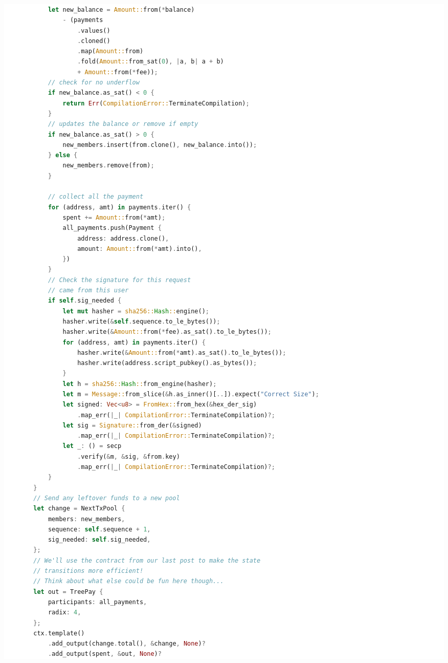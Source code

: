 ```rust
            let new_balance = Amount::from(*balance)
                - (payments
                    .values()
                    .cloned()
                    .map(Amount::from)
                    .fold(Amount::from_sat(0), |a, b| a + b)
                    + Amount::from(*fee));
            // check for no underflow
            if new_balance.as_sat() < 0 {
                return Err(CompilationError::TerminateCompilation);
            }
            // updates the balance or remove if empty
            if new_balance.as_sat() > 0 {
                new_members.insert(from.clone(), new_balance.into());
            } else {
                new_members.remove(from);
            }

            // collect all the payment
            for (address, amt) in payments.iter() {
                spent += Amount::from(*amt);
                all_payments.push(Payment {
                    address: address.clone(),
                    amount: Amount::from(*amt).into(),
                })
            }
            // Check the signature for this request
            // came from this user
            if self.sig_needed {
                let mut hasher = sha256::Hash::engine();
                hasher.write(&self.sequence.to_le_bytes());
                hasher.write(&Amount::from(*fee).as_sat().to_le_bytes());
                for (address, amt) in payments.iter() {
                    hasher.write(&Amount::from(*amt).as_sat().to_le_bytes());
                    hasher.write(address.script_pubkey().as_bytes());
                }
                let h = sha256::Hash::from_engine(hasher);
                let m = Message::from_slice(&h.as_inner()[..]).expect("Correct Size");
                let signed: Vec<u8> = FromHex::from_hex(&hex_der_sig)
                    .map_err(|_| CompilationError::TerminateCompilation)?;
                let sig = Signature::from_der(&signed)
                    .map_err(|_| CompilationError::TerminateCompilation)?;
                let _: () = secp
                    .verify(&m, &sig, &from.key)
                    .map_err(|_| CompilationError::TerminateCompilation)?;
            }
        }
        // Send any leftover funds to a new pool
        let change = NextTxPool {
            members: new_members,
            sequence: self.sequence + 1,
            sig_needed: self.sig_needed,
        };
        // We'll use the contract from our last post to make the state
        // transitions more efficient!
        // Think about what else could be fun here though...
        let out = TreePay {
            participants: all_payments,
            radix: 4,
        };
        ctx.template()
            .add_output(change.total(), &change, None)?
            .add_output(spent, &out, None)?
```

[^single]: Debatably, one could have a protocol where it's a number of utxos but the core idea is that it should not be 1 user to 1 utxo.
[^implies]: This implies that no user can block the other users.
[^unan]: Usually all users, not a subset. But possible to do fewer than all.
[^greg]: Credit to Greg Maxwell for this description. It's potent.
[^try]: please do try! I think you can :)
[^background]: Credit is boring, but I presented the ideas for them originally at SF Bitdevs in May 2019, and Greg Maxwell followed up on the concept more thoroughly in [#bitcoin-wizards](https://freenode.irclog.whitequark.org/bitcoin-wizards/2019-05-21#24639752) afterwards. [Gleb and Antoine](https://lists.linuxfoundation.org/pipermail/bitcoin-dev/2020-June/017964.html) have also been thinking about it recently (under the name Coin Pools -- to be honest we'll have to duke it out since I like the name Coin Pools better than Payment Pool so unclear if it's going to be like "payment channels" for a variety of designs or "the lightning network"...), as well as AJ/Greg with [TLUV](https://lists.linuxfoundation.org/pipermail/bitcoin-dev/2021-September/019419.html).
